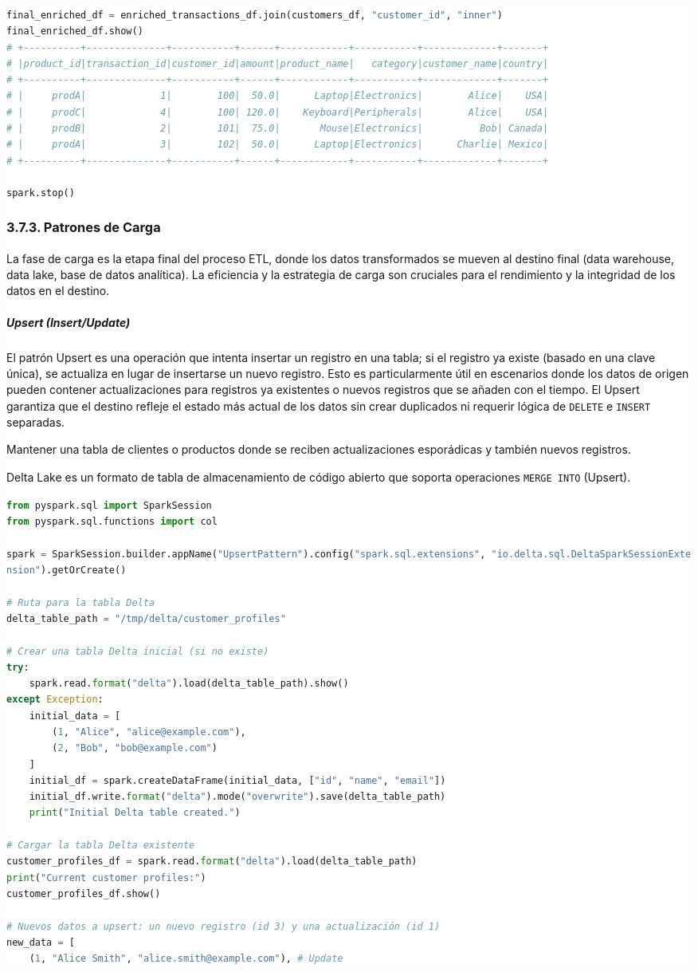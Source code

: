 ```python
final_enriched_df = enriched_transactions_df.join(customers_df, "customer_id", "inner")
final_enriched_df.show()
# +----------+--------------+-----------+------+------------+-----------+-------------+-------+
# |product_id|transaction_id|customer_id|amount|product_name|   category|customer_name|country|
# +----------+--------------+-----------+------+------------+-----------+-------------+-------+
# |     prodA|             1|        100|  50.0|      Laptop|Electronics|        Alice|    USA|
# |     prodC|             4|        100| 120.0|    Keyboard|Peripherals|        Alice|    USA|
# |     prodB|             2|        101|  75.0|       Mouse|Electronics|          Bob| Canada|
# |     prodA|             3|        102|  50.0|      Laptop|Electronics|      Charlie| Mexico|
# +----------+--------------+-----------+------+------------+-----------+-------------+-------+

spark.stop()
```

### 3.7.3. Patrones de Carga

La fase de carga es la etapa final del proceso ETL, donde los datos transformados se mueven al destino final (data warehouse, data lake, base de datos analítica). La eficiencia y la estrategia de carga son cruciales para el rendimiento y la integridad de los datos en el destino.

##### Upsert (Insert/Update)

El patrón Upsert es una operación que intenta insertar un registro en una tabla; si el registro ya existe (basado en una clave única), se actualiza en lugar de insertarse un nuevo registro. Esto es particularmente útil en escenarios donde los datos de origen pueden contener actualizaciones para registros ya existentes o nuevos registros que se añaden con el tiempo. El Upsert garantiza que el destino refleje el estado más actual de los datos sin crear duplicados ni requerir lógica de `DELETE` e `INSERT` separadas.

Mantener una tabla de clientes o productos donde se reciben actualizaciones esporádicas y también nuevos registros.

Delta Lake es un formato de tabla de almacenamiento de código abierto que soporta operaciones `MERGE INTO` (Upsert).

```python
from pyspark.sql import SparkSession
from pyspark.sql.functions import col

spark = SparkSession.builder.appName("UpsertPattern").config("spark.sql.extensions", "io.delta.sql.DeltaSparkSessionExtension").getOrCreate()

# Ruta para la tabla Delta
delta_table_path = "/tmp/delta/customer_profiles"

# Crear una tabla Delta inicial (si no existe)
try:
    spark.read.format("delta").load(delta_table_path).show()
except Exception:
    initial_data = [
        (1, "Alice", "alice@example.com"),
        (2, "Bob", "bob@example.com")
    ]
    initial_df = spark.createDataFrame(initial_data, ["id", "name", "email"])
    initial_df.write.format("delta").mode("overwrite").save(delta_table_path)
    print("Initial Delta table created.")

# Cargar la tabla Delta existente
customer_profiles_df = spark.read.format("delta").load(delta_table_path)
print("Current customer profiles:")
customer_profiles_df.show()

# Nuevos datos a upsert: un nuevo registro (id 3) y una actualización (id 1)
new_data = [
    (1, "Alice Smith", "alice.smith@example.com"), # Update
```